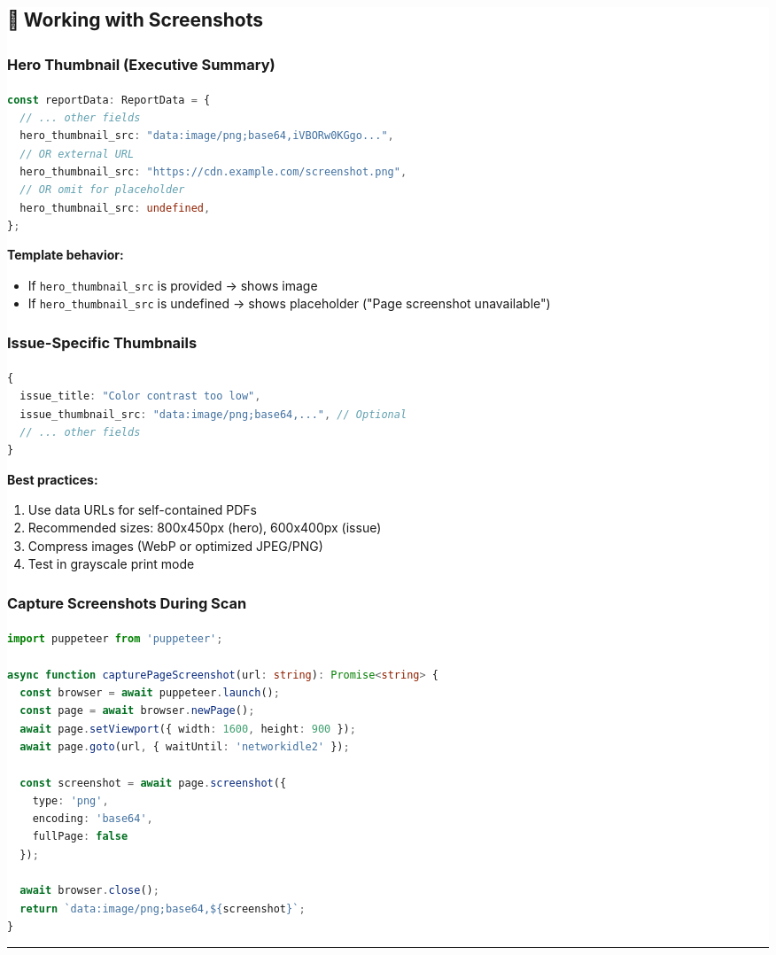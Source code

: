 
## 📸 Working with Screenshots

### Hero Thumbnail (Executive Summary)

```typescript
const reportData: ReportData = {
  // ... other fields
  hero_thumbnail_src: "data:image/png;base64,iVBORw0KGgo...",
  // OR external URL
  hero_thumbnail_src: "https://cdn.example.com/screenshot.png",
  // OR omit for placeholder
  hero_thumbnail_src: undefined,
};
```

**Template behavior:**
- If `hero_thumbnail_src` is provided → shows image
- If `hero_thumbnail_src` is undefined → shows placeholder ("Page screenshot unavailable")

### Issue-Specific Thumbnails

```typescript
{
  issue_title: "Color contrast too low",
  issue_thumbnail_src: "data:image/png;base64,...", // Optional
  // ... other fields
}
```

**Best practices:**
1. Use data URLs for self-contained PDFs
2. Recommended sizes: 800x450px (hero), 600x400px (issue)
3. Compress images (WebP or optimized JPEG/PNG)
4. Test in grayscale print mode

### Capture Screenshots During Scan

```typescript
import puppeteer from 'puppeteer';

async function capturePageScreenshot(url: string): Promise<string> {
  const browser = await puppeteer.launch();
  const page = await browser.newPage();
  await page.setViewport({ width: 1600, height: 900 });
  await page.goto(url, { waitUntil: 'networkidle2' });

  const screenshot = await page.screenshot({
    type: 'png',
    encoding: 'base64',
    fullPage: false
  });

  await browser.close();
  return `data:image/png;base64,${screenshot}`;
}
```

---